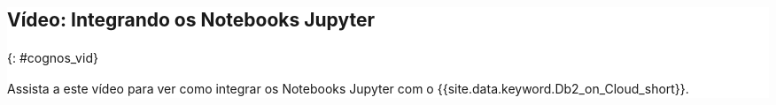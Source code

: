 <iframe class="embed-responsive-item" id="youtubeplayer2" title="Usando a API de RESTful para se comunicar com o {{site.data.keyword.Db2_on_Cloud_short}}" type="text/html" width="640" height="390" src="//www.youtube.com/embed/PSNBDwgf9ts?rel=0" frameborder="0" webkitallowfullscreen mozallowfullscreen allowfullscreen> </iframe>

## Vídeo: Integrando os Notebooks Jupyter
{: #cognos_vid}

Assista a este vídeo para ver como integrar os Notebooks Jupyter com o {{site.data.keyword.Db2_on_Cloud_short}}.

<iframe class="embed-responsive-item" id="youtubeplayer3" title="Integrando os blocos de notas do Jupyter" type="text/html" width="640" height="390" src="//www.youtube.com/embed/bNfH0Wzx3is?rel=0" frameborder="0" webkitallowfullscreen mozallowfullscreen allowfullscreen> </iframe>


